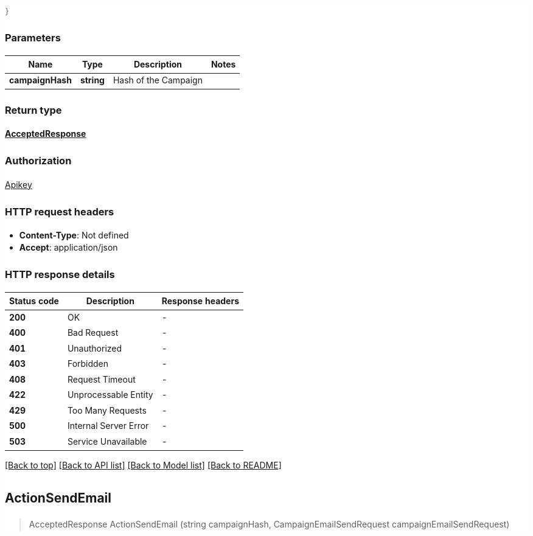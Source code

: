 ```csharp
}
```

### Parameters


Name | Type | Description  | Notes
------------- | ------------- | ------------- | -------------
 **campaignHash** | **string**| Hash of the Campaign | 

### Return type

[**AcceptedResponse**](AcceptedResponse.md)

### Authorization

[Apikey](../README.md#Apikey)

### HTTP request headers

- **Content-Type**: Not defined
- **Accept**: application/json


### HTTP response details
| Status code | Description | Response headers |
|-------------|-------------|------------------|
| **200** | OK |  -  |
| **400** | Bad Request |  -  |
| **401** | Unauthorized |  -  |
| **403** | Forbidden |  -  |
| **408** | Request Timeout |  -  |
| **422** | Unprocessable Entity |  -  |
| **429** | Too Many Requests |  -  |
| **500** | Internal Server Error |  -  |
| **503** | Service Unavailable |  -  |

[[Back to top]](#)
[[Back to API list]](../README.md#documentation-for-api-endpoints)
[[Back to Model list]](../README.md#documentation-for-models)
[[Back to README]](../README.md)


## ActionSendEmail

> AcceptedResponse ActionSendEmail (string campaignHash, CampaignEmailSendRequest campaignEmailSendRequest)

